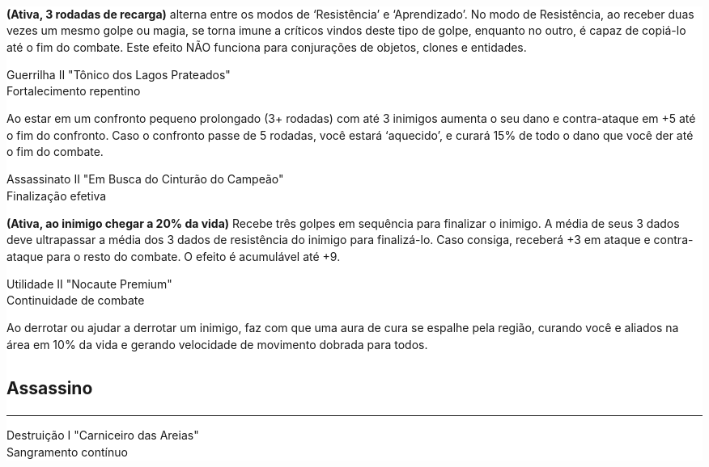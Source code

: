 **(Ativa, 3 rodadas de recarga)** alterna entre os modos de ‘Resistência’ e ‘Aprendizado’. No modo de Resistência, ao receber duas vezes um mesmo golpe ou magia, se torna imune a críticos vindos deste tipo de golpe, enquanto no outro, é capaz de copiá-lo até o fim do combate. Este efeito NÃO funciona para conjurações de objetos, clones e entidades.
 
</div>



<div class='note'>

<span class='note-sup'>Guerrilha II</span>
<span class='note-title'>"Tônico dos Lagos Prateados"</span><br />
<span class='note-sub'>Fortalecimento repentino</span>

Ao estar em um confronto pequeno prolongado (3+ rodadas) com até 3 inimigos aumenta o seu dano e contra-ataque em +5 até o fim do confronto. Caso o confronto passe de 5 rodadas, você estará ‘aquecido’, e curará 15% de todo o dano que você der até o fim do combate. 

</div>



<div class='note'>

<span class='note-sup'>Assassinato II</span>
<span class='note-title'>"Em Busca do Cinturão do Campeão"</span><br />
<span class='note-sub'>Finalização efetiva</span>

**(Ativa, ao inimigo chegar a 20% da vida)** Recebe três golpes em sequência para finalizar o inimigo. A média de seus 3 dados deve ultrapassar a média dos 3 dados de resistência do inimigo para finalizá-lo. Caso consiga, receberá +3 em ataque e contra-ataque para o resto do combate. O efeito é acumulável até +9.

</div>



<div class='note'>

<span class='note-sup'>Utilidade II</span>
<span class='note-title'>"Nocaute Premium"</span><br />
<span class='note-sub'>Continuidade de combate</span>

Ao derrotar ou ajudar a derrotar um inimigo, faz com que uma aura de cura se espalhe pela região, curando você e aliados na área em 10% da vida e gerando velocidade de movimento dobrada para todos.

</div>


<div id='5.' class='title'>
<h2>Assassino</h2>
<hr class='solid'>
</div>


<div class='note'>

<span class='note-sup'>Destruição I</span>
<span class='note-title'>"Carniceiro das Areias"</span><br />
<span class='note-sub'>Sangramento contínuo</span>

